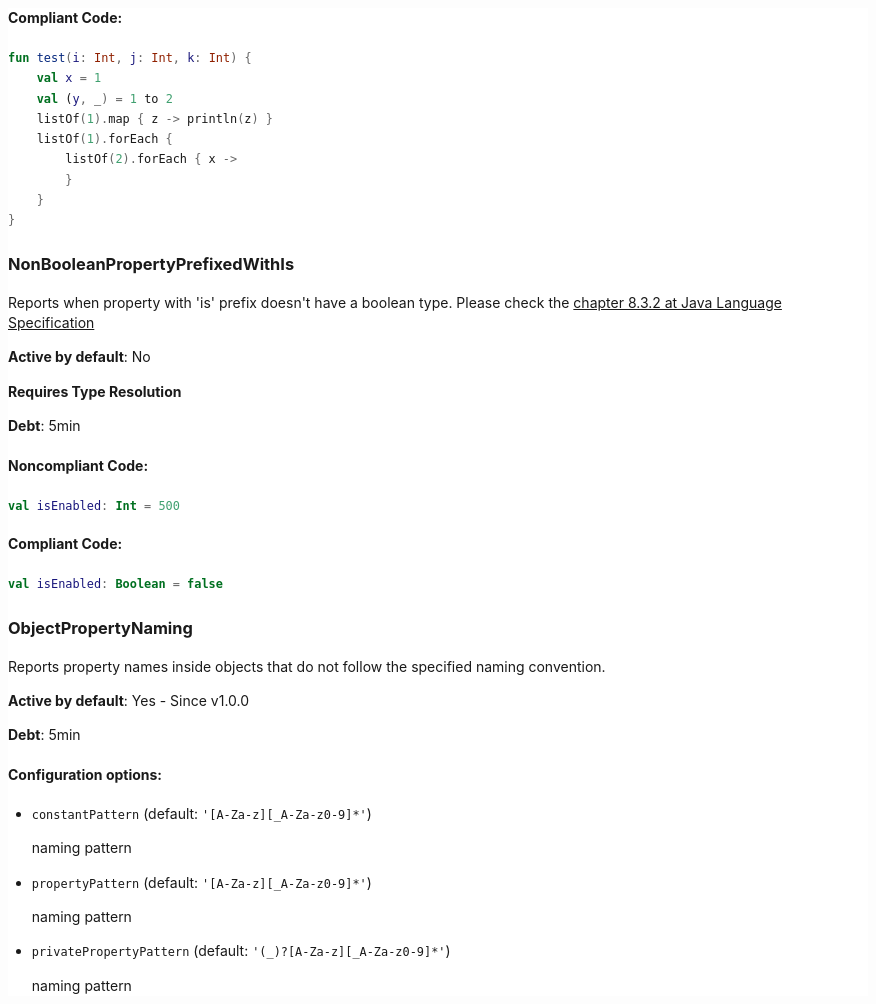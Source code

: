 #### Compliant Code:

```kotlin
fun test(i: Int, j: Int, k: Int) {
    val x = 1
    val (y, _) = 1 to 2
    listOf(1).map { z -> println(z) }
    listOf(1).forEach {
        listOf(2).forEach { x ->
        }
    }
}
```

### NonBooleanPropertyPrefixedWithIs

Reports when property with 'is' prefix doesn't have a boolean type.
Please check the [chapter 8.3.2 at Java Language Specification](https://docs.oracle.com/javase/specs/jls/se8/html/jls-8.html#jls-8.3.2)

**Active by default**: No

**Requires Type Resolution**

**Debt**: 5min

#### Noncompliant Code:

```kotlin
val isEnabled: Int = 500
```

#### Compliant Code:

```kotlin
val isEnabled: Boolean = false
```

### ObjectPropertyNaming

Reports property names inside objects that do not follow the specified naming convention.

**Active by default**: Yes - Since v1.0.0

**Debt**: 5min

#### Configuration options:

* ``constantPattern`` (default: ``'[A-Za-z][_A-Za-z0-9]*'``)

  naming pattern

* ``propertyPattern`` (default: ``'[A-Za-z][_A-Za-z0-9]*'``)

  naming pattern

* ``privatePropertyPattern`` (default: ``'(_)?[A-Za-z][_A-Za-z0-9]*'``)

  naming pattern
